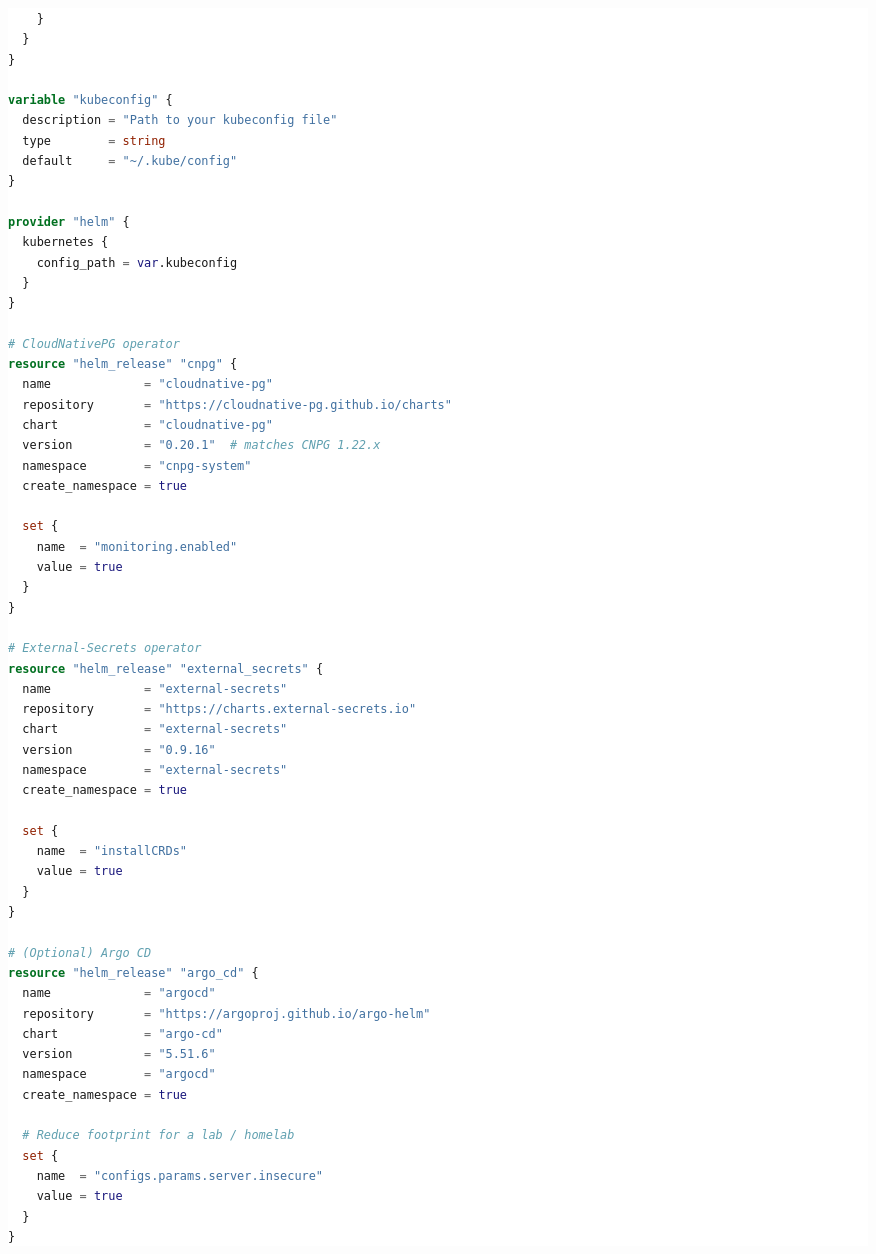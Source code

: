 ```terraform
    }
  }
}

variable "kubeconfig" {
  description = "Path to your kubeconfig file"
  type        = string
  default     = "~/.kube/config"
}

provider "helm" {
  kubernetes {
    config_path = var.kubeconfig
  }
}

# CloudNativePG operator
resource "helm_release" "cnpg" {
  name             = "cloudnative-pg"
  repository       = "https://cloudnative-pg.github.io/charts"
  chart            = "cloudnative-pg"
  version          = "0.20.1"  # matches CNPG 1.22.x
  namespace        = "cnpg-system"
  create_namespace = true

  set {
    name  = "monitoring.enabled"
    value = true
  }
}

# External‑Secrets operator
resource "helm_release" "external_secrets" {
  name             = "external-secrets"
  repository       = "https://charts.external-secrets.io"
  chart            = "external-secrets"
  version          = "0.9.16"
  namespace        = "external-secrets"
  create_namespace = true

  set {
    name  = "installCRDs"
    value = true
  }
}

# (Optional) Argo CD
resource "helm_release" "argo_cd" {
  name             = "argocd"
  repository       = "https://argoproj.github.io/argo-helm"
  chart            = "argo-cd"
  version          = "5.51.6"
  namespace        = "argocd"
  create_namespace = true

  # Reduce footprint for a lab / homelab
  set {
    name  = "configs.params.server.insecure"
    value = true
  }
}
```
